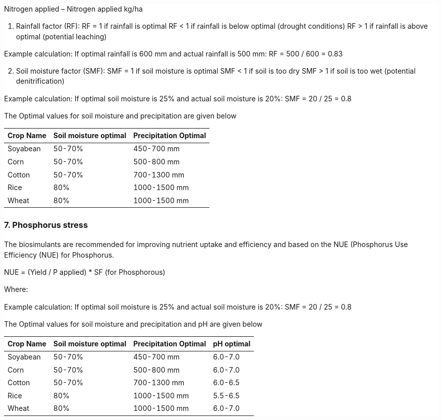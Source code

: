 Nitrogen applied – Nitrogen applied kg/ha

1. Rainfall factor (RF): RF = 1 if rainfall is optimal RF < 1 if rainfall is below optimal (drought conditions) RF > 1 if rainfall is above optimal (potential leaching)

Example calculation: If optimal rainfall is 600 mm and actual rainfall is 500 mm: RF = 500 / 600 = 0.83

2. Soil moisture factor (SMF): SMF = 1 if soil moisture is optimal SMF < 1 if soil is too dry SMF > 1 if soil is too wet (potential denitrification)

Example calculation: If optimal soil moisture is 25% and actual soil moisture is 20%: SMF = 20 / 25 = 0.8

The Optimal values for soil moisture and precipitation are given below

| Crop Name | Soil moisture optimal | Precipitation Optimal |
|-----------|----------------------|----------------------|
| Soyabean  | 50-70%               | 450-700 mm           |
| Corn      | 50-70%               | 500-800 mm           |
| Cotton    | 50-70%               | 700-1300 mm          |
| Rice      | 80%                  | 1000-1500 mm         |
| Wheat     | 80%                  | 1000-1500 mm         |

### **7. Phosphorus stress**

The biosimulants are recommended for improving nutrient uptake and efficiency and based on the NUE (Phosphorus Use Efficiency (NUE) for Phosphorus.

NUE = (Yield / P applied) * SF  (for Phosphorous)

Where:

Example calculation: If optimal soil moisture is 25% and actual soil moisture is 20%: SMF = 20 / 25 = 0.8

The Optimal values for soil moisture and precipitation and pH are given below

| Crop Name | Soil moisture optimal | Precipitation Optimal | pH optimal |
|-----------|----------------------|----------------------|------------|
| Soyabean  | 50-70%               | 450-700 mm           | 6.0-7.0    |
| Corn      | 50-70%               | 500-800 mm           | 6.0-7.0    |
| Cotton    | 50-70%               | 700-1300 mm          | 6.0-6.5    |
| Rice      | 80%                  | 1000-1500 mm         | 5.5-6.5    |
| Wheat     | 80%                  | 1000-1500 mm         | 6.0-7.0    |